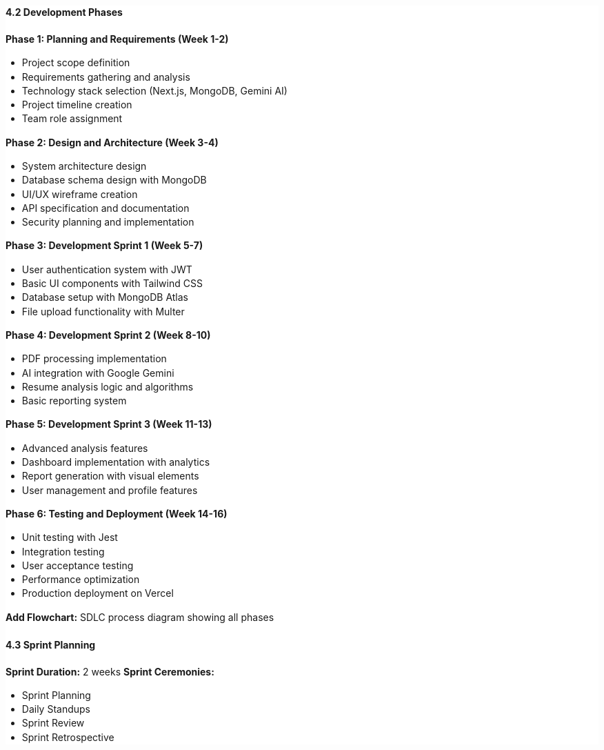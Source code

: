 #### **4.2 Development Phases**

**Phase 1: Planning and Requirements (Week 1-2)**

- Project scope definition
- Requirements gathering and analysis
- Technology stack selection (Next.js, MongoDB, Gemini AI)
- Project timeline creation
- Team role assignment

**Phase 2: Design and Architecture (Week 3-4)**

- System architecture design
- Database schema design with MongoDB
- UI/UX wireframe creation
- API specification and documentation
- Security planning and implementation

**Phase 3: Development Sprint 1 (Week 5-7)**

- User authentication system with JWT
- Basic UI components with Tailwind CSS
- Database setup with MongoDB Atlas
- File upload functionality with Multer

**Phase 4: Development Sprint 2 (Week 8-10)**

- PDF processing implementation
- AI integration with Google Gemini
- Resume analysis logic and algorithms
- Basic reporting system

**Phase 5: Development Sprint 3 (Week 11-13)**

- Advanced analysis features
- Dashboard implementation with analytics
- Report generation with visual elements
- User management and profile features

**Phase 6: Testing and Deployment (Week 14-16)**

- Unit testing with Jest
- Integration testing
- User acceptance testing
- Performance optimization
- Production deployment on Vercel

**Add Flowchart:** SDLC process diagram showing all phases

#### **4.3 Sprint Planning**

**Sprint Duration:** 2 weeks
**Sprint Ceremonies:**

- Sprint Planning
- Daily Standups
- Sprint Review
- Sprint Retrospective
